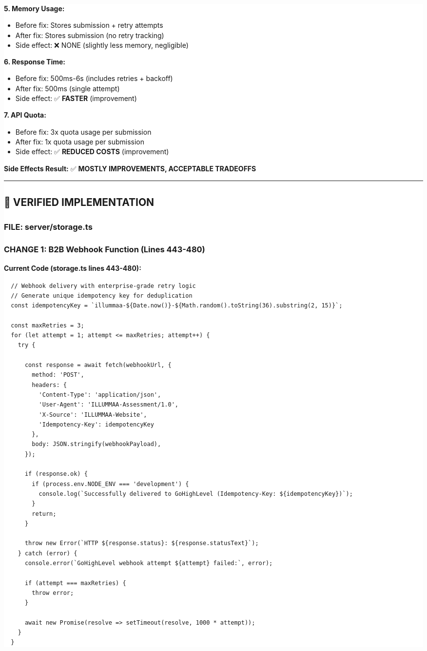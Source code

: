 **5. Memory Usage:**
- Before fix: Stores submission + retry attempts
- After fix: Stores submission (no retry tracking)
- Side effect: ❌ NONE (slightly less memory, negligible)

**6. Response Time:**
- Before fix: 500ms-6s (includes retries + backoff)
- After fix: 500ms (single attempt)
- Side effect: ✅ **FASTER** (improvement)

**7. API Quota:**
- Before fix: 3x quota usage per submission
- After fix: 1x quota usage per submission
- Side effect: ✅ **REDUCED COSTS** (improvement)

**Side Effects Result:** ✅ **MOSTLY IMPROVEMENTS, ACCEPTABLE TRADEOFFS**

---

## 🔧 VERIFIED IMPLEMENTATION

### **FILE: server/storage.ts**

### **CHANGE 1: B2B Webhook Function (Lines 443-480)**

**Current Code (storage.ts lines 443-480):**
```tsx
  // Webhook delivery with enterprise-grade retry logic
  // Generate unique idempotency key for deduplication
  const idempotencyKey = `illummaa-${Date.now()}-${Math.random().toString(36).substring(2, 15)}`;

  const maxRetries = 3;
  for (let attempt = 1; attempt <= maxRetries; attempt++) {
    try {

      const response = await fetch(webhookUrl, {
        method: 'POST',
        headers: {
          'Content-Type': 'application/json',
          'User-Agent': 'ILLUMMAA-Assessment/1.0',
          'X-Source': 'ILLUMMAA-Website',
          'Idempotency-Key': idempotencyKey
        },
        body: JSON.stringify(webhookPayload),
      });

      if (response.ok) {
        if (process.env.NODE_ENV === 'development') {
          console.log(`Successfully delivered to GoHighLevel (Idempotency-Key: ${idempotencyKey})`);
        }
        return;
      }

      throw new Error(`HTTP ${response.status}: ${response.statusText}`);
    } catch (error) {
      console.error(`GoHighLevel webhook attempt ${attempt} failed:`, error);

      if (attempt === maxRetries) {
        throw error;
      }

      await new Promise(resolve => setTimeout(resolve, 1000 * attempt));
    }
  }
```
